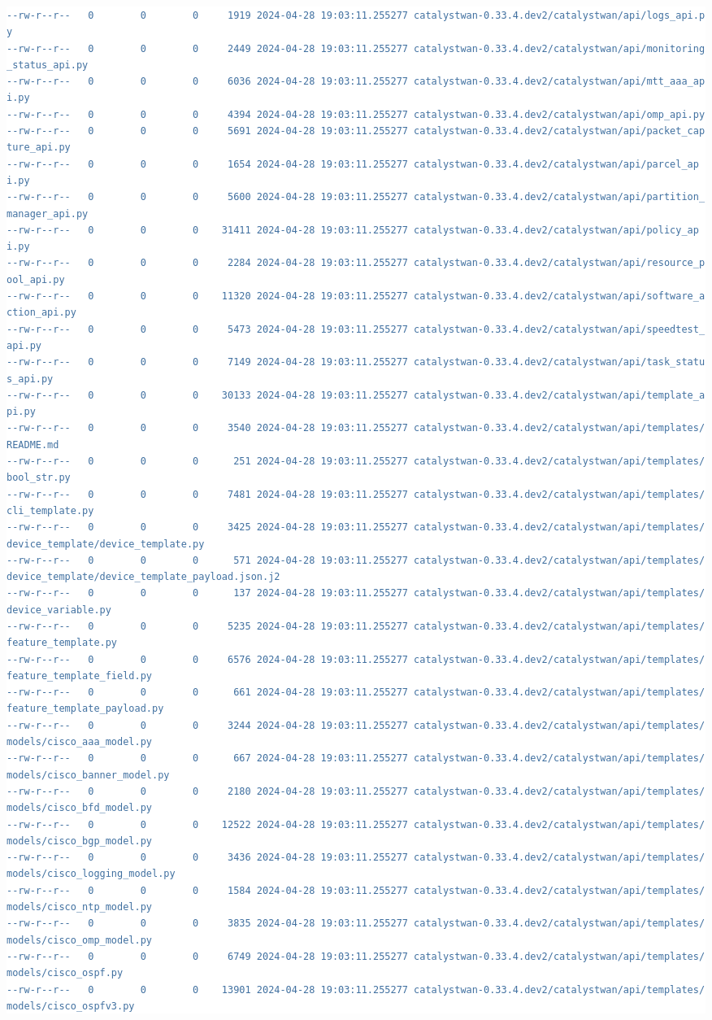 ```diff
--rw-r--r--   0        0        0     1919 2024-04-28 19:03:11.255277 catalystwan-0.33.4.dev2/catalystwan/api/logs_api.py
--rw-r--r--   0        0        0     2449 2024-04-28 19:03:11.255277 catalystwan-0.33.4.dev2/catalystwan/api/monitoring_status_api.py
--rw-r--r--   0        0        0     6036 2024-04-28 19:03:11.255277 catalystwan-0.33.4.dev2/catalystwan/api/mtt_aaa_api.py
--rw-r--r--   0        0        0     4394 2024-04-28 19:03:11.255277 catalystwan-0.33.4.dev2/catalystwan/api/omp_api.py
--rw-r--r--   0        0        0     5691 2024-04-28 19:03:11.255277 catalystwan-0.33.4.dev2/catalystwan/api/packet_capture_api.py
--rw-r--r--   0        0        0     1654 2024-04-28 19:03:11.255277 catalystwan-0.33.4.dev2/catalystwan/api/parcel_api.py
--rw-r--r--   0        0        0     5600 2024-04-28 19:03:11.255277 catalystwan-0.33.4.dev2/catalystwan/api/partition_manager_api.py
--rw-r--r--   0        0        0    31411 2024-04-28 19:03:11.255277 catalystwan-0.33.4.dev2/catalystwan/api/policy_api.py
--rw-r--r--   0        0        0     2284 2024-04-28 19:03:11.255277 catalystwan-0.33.4.dev2/catalystwan/api/resource_pool_api.py
--rw-r--r--   0        0        0    11320 2024-04-28 19:03:11.255277 catalystwan-0.33.4.dev2/catalystwan/api/software_action_api.py
--rw-r--r--   0        0        0     5473 2024-04-28 19:03:11.255277 catalystwan-0.33.4.dev2/catalystwan/api/speedtest_api.py
--rw-r--r--   0        0        0     7149 2024-04-28 19:03:11.255277 catalystwan-0.33.4.dev2/catalystwan/api/task_status_api.py
--rw-r--r--   0        0        0    30133 2024-04-28 19:03:11.255277 catalystwan-0.33.4.dev2/catalystwan/api/template_api.py
--rw-r--r--   0        0        0     3540 2024-04-28 19:03:11.255277 catalystwan-0.33.4.dev2/catalystwan/api/templates/README.md
--rw-r--r--   0        0        0      251 2024-04-28 19:03:11.255277 catalystwan-0.33.4.dev2/catalystwan/api/templates/bool_str.py
--rw-r--r--   0        0        0     7481 2024-04-28 19:03:11.255277 catalystwan-0.33.4.dev2/catalystwan/api/templates/cli_template.py
--rw-r--r--   0        0        0     3425 2024-04-28 19:03:11.255277 catalystwan-0.33.4.dev2/catalystwan/api/templates/device_template/device_template.py
--rw-r--r--   0        0        0      571 2024-04-28 19:03:11.255277 catalystwan-0.33.4.dev2/catalystwan/api/templates/device_template/device_template_payload.json.j2
--rw-r--r--   0        0        0      137 2024-04-28 19:03:11.255277 catalystwan-0.33.4.dev2/catalystwan/api/templates/device_variable.py
--rw-r--r--   0        0        0     5235 2024-04-28 19:03:11.255277 catalystwan-0.33.4.dev2/catalystwan/api/templates/feature_template.py
--rw-r--r--   0        0        0     6576 2024-04-28 19:03:11.255277 catalystwan-0.33.4.dev2/catalystwan/api/templates/feature_template_field.py
--rw-r--r--   0        0        0      661 2024-04-28 19:03:11.255277 catalystwan-0.33.4.dev2/catalystwan/api/templates/feature_template_payload.py
--rw-r--r--   0        0        0     3244 2024-04-28 19:03:11.255277 catalystwan-0.33.4.dev2/catalystwan/api/templates/models/cisco_aaa_model.py
--rw-r--r--   0        0        0      667 2024-04-28 19:03:11.255277 catalystwan-0.33.4.dev2/catalystwan/api/templates/models/cisco_banner_model.py
--rw-r--r--   0        0        0     2180 2024-04-28 19:03:11.255277 catalystwan-0.33.4.dev2/catalystwan/api/templates/models/cisco_bfd_model.py
--rw-r--r--   0        0        0    12522 2024-04-28 19:03:11.255277 catalystwan-0.33.4.dev2/catalystwan/api/templates/models/cisco_bgp_model.py
--rw-r--r--   0        0        0     3436 2024-04-28 19:03:11.255277 catalystwan-0.33.4.dev2/catalystwan/api/templates/models/cisco_logging_model.py
--rw-r--r--   0        0        0     1584 2024-04-28 19:03:11.255277 catalystwan-0.33.4.dev2/catalystwan/api/templates/models/cisco_ntp_model.py
--rw-r--r--   0        0        0     3835 2024-04-28 19:03:11.255277 catalystwan-0.33.4.dev2/catalystwan/api/templates/models/cisco_omp_model.py
--rw-r--r--   0        0        0     6749 2024-04-28 19:03:11.255277 catalystwan-0.33.4.dev2/catalystwan/api/templates/models/cisco_ospf.py
--rw-r--r--   0        0        0    13901 2024-04-28 19:03:11.255277 catalystwan-0.33.4.dev2/catalystwan/api/templates/models/cisco_ospfv3.py
```